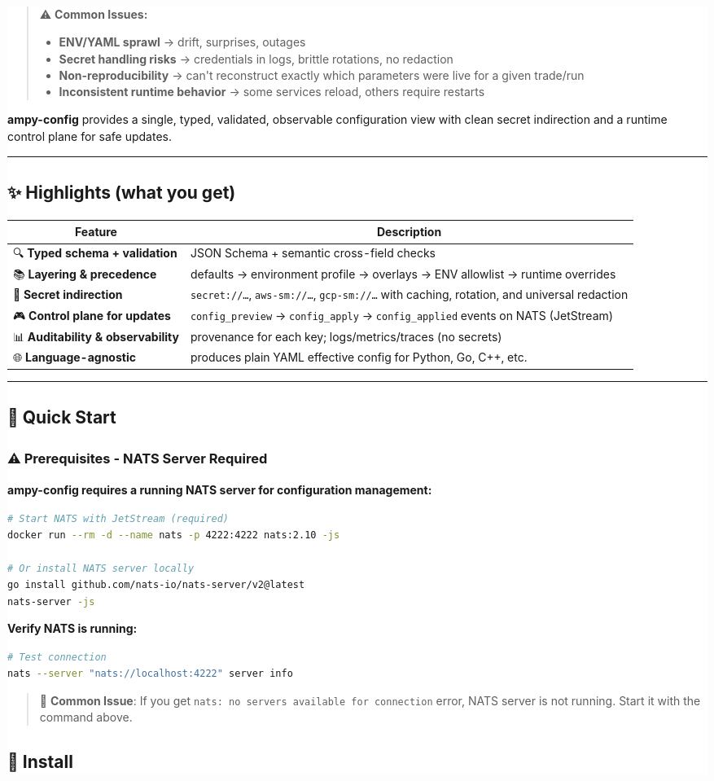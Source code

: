 > ⚠️ **Common Issues:**
> - **ENV/YAML sprawl** → drift, surprises, outages
> - **Secret handling risks** → credentials in logs, brittle rotations, no redaction
> - **Non-reproducibility** → can't reconstruct exactly which parameters were live for a given trade/run
> - **Inconsistent runtime behavior** → some services reload, others require restarts

**ampy-config** provides a single, typed, validated, observable configuration view with clean secret indirection and a runtime control plane for safe updates.

---

## ✨ Highlights (what you get)

| Feature | Description |
|---------|-------------|
| 🔍 **Typed schema + validation** | JSON Schema + semantic cross-field checks |
| 📚 **Layering & precedence** | defaults → environment profile → overlays → ENV allowlist → runtime overrides |
| 🔐 **Secret indirection** | `secret://…`, `aws-sm://…`, `gcp-sm://…` with caching, rotation, and universal redaction |
| 🎮 **Control plane for updates** | `config_preview` → `config_apply` → `config_applied` events on NATS (JetStream) |
| 📊 **Auditability & observability** | provenance for each key; logs/metrics/traces (no secrets) |
| 🌐 **Language-agnostic** | produces plain YAML effective config for Python, Go, C++, etc. |

---

## 🚀 Quick Start

### ⚠️ Prerequisites - NATS Server Required

**ampy-config requires a running NATS server for configuration management:**

```bash
# Start NATS with JetStream (required)
docker run --rm -d --name nats -p 4222:4222 nats:2.10 -js

# Or install NATS server locally
go install github.com/nats-io/nats-server/v2@latest
nats-server -js
```

**Verify NATS is running:**
```bash
# Test connection
nats --server "nats://localhost:4222" server info
```

> 🚨 **Common Issue**: If you get `nats: no servers available for connection` error, NATS server is not running. Start it with the command above.

## 🚀 Install
